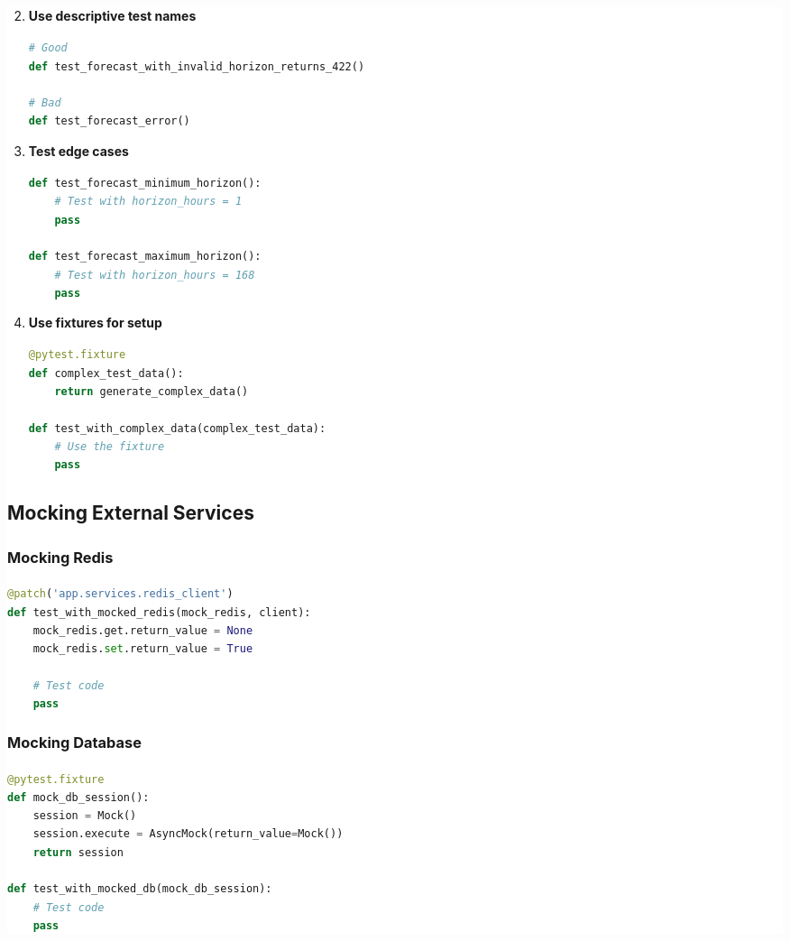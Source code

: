 2. **Use descriptive test names**
   ```python
   # Good
   def test_forecast_with_invalid_horizon_returns_422()
   
   # Bad
   def test_forecast_error()
   ```

3. **Test edge cases**
   ```python
   def test_forecast_minimum_horizon():
       # Test with horizon_hours = 1
       pass
   
   def test_forecast_maximum_horizon():
       # Test with horizon_hours = 168
       pass
   ```

4. **Use fixtures for setup**
   ```python
   @pytest.fixture
   def complex_test_data():
       return generate_complex_data()
   
   def test_with_complex_data(complex_test_data):
       # Use the fixture
       pass
   ```

## Mocking External Services

### Mocking Redis

```python
@patch('app.services.redis_client')
def test_with_mocked_redis(mock_redis, client):
    mock_redis.get.return_value = None
    mock_redis.set.return_value = True
    
    # Test code
    pass
```

### Mocking Database

```python
@pytest.fixture
def mock_db_session():
    session = Mock()
    session.execute = AsyncMock(return_value=Mock())
    return session

def test_with_mocked_db(mock_db_session):
    # Test code
    pass
```
